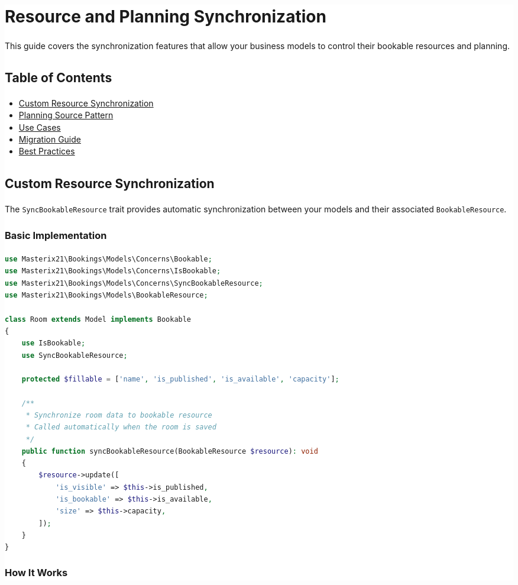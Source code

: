 # Resource and Planning Synchronization

This guide covers the synchronization features that allow your business models to control their bookable resources and planning.

## Table of Contents

- [Custom Resource Synchronization](#custom-resource-synchronization)
- [Planning Source Pattern](#planning-source-pattern)
- [Use Cases](#use-cases)
- [Migration Guide](#migration-guide)
- [Best Practices](#best-practices)

## Custom Resource Synchronization

The `SyncBookableResource` trait provides automatic synchronization between your models and their associated `BookableResource`.

### Basic Implementation

```php
use Masterix21\Bookings\Models\Concerns\Bookable;
use Masterix21\Bookings\Models\Concerns\IsBookable;
use Masterix21\Bookings\Models\Concerns\SyncBookableResource;
use Masterix21\Bookings\Models\BookableResource;

class Room extends Model implements Bookable
{
    use IsBookable;
    use SyncBookableResource;

    protected $fillable = ['name', 'is_published', 'is_available', 'capacity'];

    /**
     * Synchronize room data to bookable resource
     * Called automatically when the room is saved
     */
    public function syncBookableResource(BookableResource $resource): void
    {
        $resource->update([
            'is_visible' => $this->is_published,
            'is_bookable' => $this->is_available,
            'size' => $this->capacity,
        ]);
    }
}
```

### How It Works
